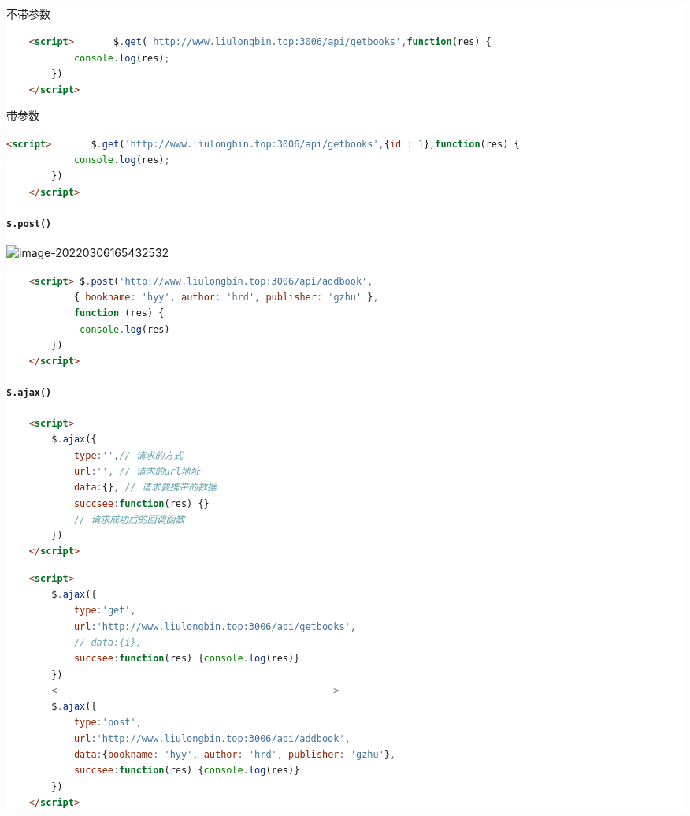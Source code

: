 不带参数

```html
    <script>       $.get('http://www.liulongbin.top:3006/api/getbooks',function(res) {
            console.log(res);
        })       
    </script>
```

带参数

```html
<script>       $.get('http://www.liulongbin.top:3006/api/getbooks',{id : 1},function(res) {
            console.log(res);
        })
    </script>
```

#### `$.post()`

![image-20220306165432532](C:\Users\HP\AppData\Roaming\Typora\typora-user-images\image-20220306165432532.png)

```html
    <script> $.post('http://www.liulongbin.top:3006/api/addbook', 
            { bookname: 'hyy', author: 'hrd', publisher: 'gzhu' }, 
            function (res) {
             console.log(res)
        })
    </script>
```

#### `$.ajax()`

```html
    <script>
        $.ajax({
            type:'',// 请求的方式
            url:'', // 请求的url地址
            data:{}, // 请求要携带的数据
            succsee:function(res) {}
            // 请求成功后的回调函数
        })
    </script>
```

```html
    <script>
        $.ajax({
            type:'get',
            url:'http://www.liulongbin.top:3006/api/getbooks',
            // data:{i},
            succsee:function(res) {console.log(res)}
        })
        <------------------------------------------------->
        $.ajax({
            type:'post',
            url:'http://www.liulongbin.top:3006/api/addbook',
            data:{bookname: 'hyy', author: 'hrd', publisher: 'gzhu'},
            succsee:function(res) {console.log(res)}
        })
    </script>
```
